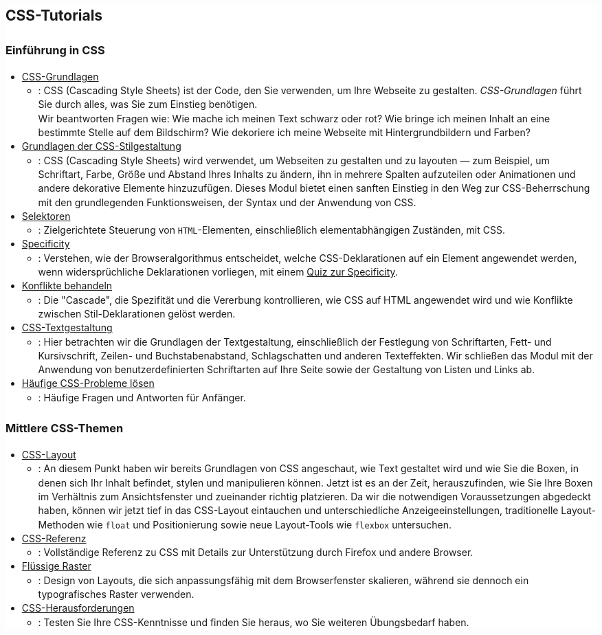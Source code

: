 ## CSS-Tutorials

### Einführung in CSS

- [CSS-Grundlagen](/de/docs/Learn_web_development/Getting_started/Your_first_website/Styling_the_content)
  - : CSS (Cascading Style Sheets) ist der Code, den Sie verwenden, um Ihre Webseite zu gestalten. _CSS-Grundlagen_ führt Sie durch alles, was Sie zum Einstieg benötigen.  
    Wir beantworten Fragen wie: Wie mache ich meinen Text schwarz oder rot? Wie bringe ich meinen Inhalt an eine bestimmte Stelle auf dem Bildschirm? Wie dekoriere ich meine Webseite mit Hintergrundbildern und Farben?
- [Grundlagen der CSS-Stilgestaltung](/de/docs/Learn_web_development/Core/Styling_basics)
  - : CSS (Cascading Style Sheets) wird verwendet, um Webseiten zu gestalten und zu layouten — zum Beispiel, um Schriftart, Farbe, Größe und Abstand Ihres Inhalts zu ändern, ihn in mehrere Spalten aufzuteilen oder Animationen und andere dekorative Elemente hinzuzufügen. Dieses Modul bietet einen sanften Einstieg in den Weg zur CSS-Beherrschung mit den grundlegenden Funktionsweisen, der Syntax und der Anwendung von CSS.
- [Selektoren](/de/docs/Learn_web_development/Core/Styling_basics/Basic_selectors)
  - : Zielgerichtete Steuerung von `HTML`-Elementen, einschließlich elementabhängigen Zuständen, mit CSS.
- [Specificity](/de/docs/Web/CSS/CSS_cascade/Specificity)
  - : Verstehen, wie der Browseralgorithmus entscheidet, welche CSS-Deklarationen auf ein Element angewendet werden, wenn widersprüchliche Deklarationen vorliegen, mit einem [Quiz zur Specificity](https://estelle.github.io/CSS/selectors/exercises/specificity.html).
- [Konflikte behandeln](/de/docs/Learn_web_development/Core/Styling_basics/Handling_conflicts)
  - : Die "Cascade", die Spezifität und die Vererbung kontrollieren, wie CSS auf HTML angewendet wird und wie Konflikte zwischen Stil-Deklarationen gelöst werden.
- [CSS-Textgestaltung](/de/docs/Learn_web_development/Core/Text_styling)
  - : Hier betrachten wir die Grundlagen der Textgestaltung, einschließlich der Festlegung von Schriftarten, Fett- und Kursivschrift, Zeilen- und Buchstabenabstand, Schlagschatten und anderen Texteffekten. Wir schließen das Modul mit der Anwendung von benutzerdefinierten Schriftarten auf Ihre Seite sowie der Gestaltung von Listen und Links ab.
- [Häufige CSS-Probleme lösen](/de/docs/Learn_web_development/Howto/Solve_CSS_problems/CSS_FAQ)
  - : Häufige Fragen und Antworten für Anfänger.

### Mittlere CSS-Themen

- [CSS-Layout](/de/docs/Learn_web_development/Core/CSS_layout)
  - : An diesem Punkt haben wir bereits Grundlagen von CSS angeschaut, wie Text gestaltet wird und wie Sie die Boxen, in denen sich Ihr Inhalt befindet, stylen und manipulieren können. Jetzt ist es an der Zeit, herauszufinden, wie Sie Ihre Boxen im Verhältnis zum Ansichtsfenster und zueinander richtig platzieren. Da wir die notwendigen Voraussetzungen abgedeckt haben, können wir jetzt tief in das CSS-Layout eintauchen und unterschiedliche Anzeigeeinstellungen, traditionelle Layout-Methoden wie `float` und Positionierung sowie neue Layout-Tools wie `flexbox` untersuchen.
- [CSS-Referenz](/de/docs/Web/CSS/Reference)
  - : Vollständige Referenz zu CSS mit Details zur Unterstützung durch Firefox und andere Browser.
- [Flüssige Raster](https://alistapart.com/article/fluidgrids/)
  - : Design von Layouts, die sich anpassungsfähig mit dem Browserfenster skalieren, während sie dennoch ein typografisches Raster verwenden.
- [CSS-Herausforderungen](https://en.wikiversity.org/wiki/Web_Design/CSS_challenges)
  - : Testen Sie Ihre CSS-Kenntnisse und finden Sie heraus, wo Sie weiteren Übungsbedarf haben.
